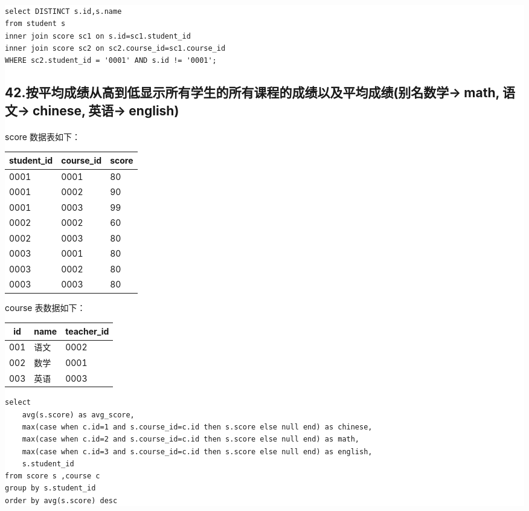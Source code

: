 ```mysql
select DISTINCT s.id,s.name
from student s
inner join score sc1 on s.id=sc1.student_id 
inner join score sc2 on sc2.course_id=sc1.course_id 
WHERE sc2.student_id = '0001' AND s.id != '0001';
```



## 42.按平均成绩从高到低显示所有学生的所有课程的成绩以及平均成绩(别名数学-> math, 语文-> chinese, 英语-> english)

score 数据表如下：

| student_id | course_id | score |
| ---------- | --------- | ----- |
| 0001       | 0001      | 80    |
| 0001       | 0002      | 90    |
| 0001       | 0003      | 99    |
| 0002       | 0002      | 60    |
| 0002       | 0003      | 80    |
| 0003       | 0001      | 80    |
| 0003       | 0002      | 80    |
| 0003       | 0003      | 80    |

 

course 表数据如下：

| id   | name | teacher_id |
| ---- | ---- | ---------- |
| 001  | 语文 | 0002       |
| 002  | 数学 | 0001       |
| 003  | 英语 | 0003       |

```mysql
select
	avg(s.score) as avg_score,
	max(case when c.id=1 and s.course_id=c.id then s.score else null end) as chinese,
	max(case when c.id=2 and s.course_id=c.id then s.score else null end) as math,
	max(case when c.id=3 and s.course_id=c.id then s.score else null end) as english,
	s.student_id
from score s ,course c
group by s.student_id
order by avg(s.score) desc
```
